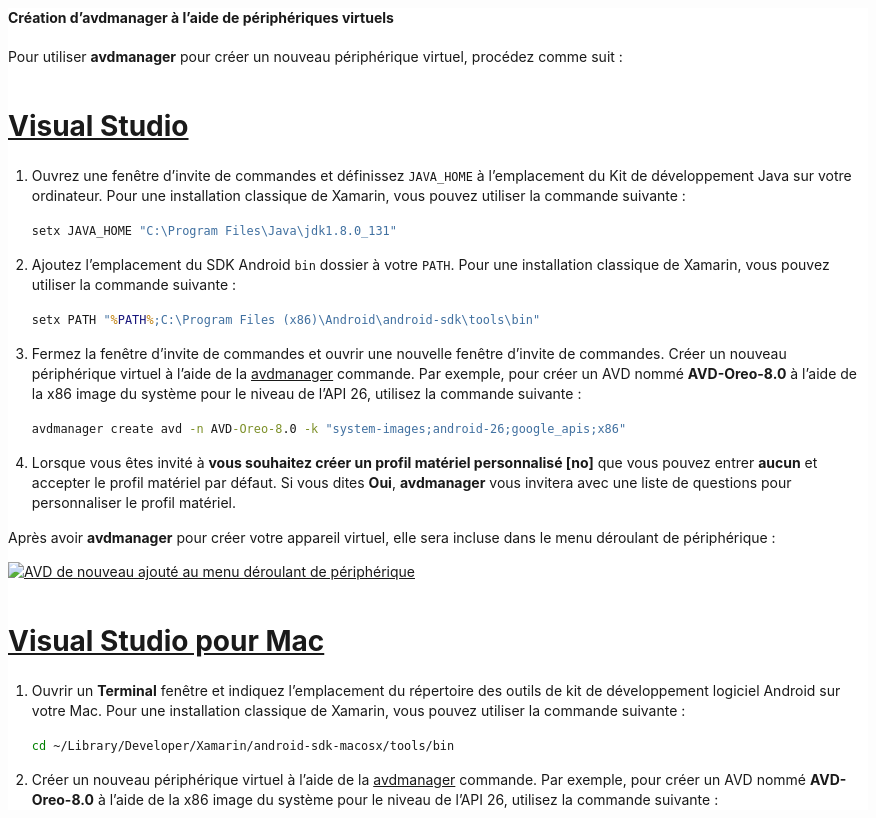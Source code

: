 
#### <a name="creating-virtual-devices-using-avdmanager"></a>Création d’avdmanager à l’aide de périphériques virtuels

Pour utiliser **avdmanager** pour créer un nouveau périphérique virtuel, procédez comme suit :

# <a name="visual-studiotabvswin"></a>[Visual Studio](#tab/vswin)

1.  Ouvrez une fenêtre d’invite de commandes et définissez `JAVA_HOME` à l’emplacement du Kit de développement Java sur votre ordinateur. Pour une installation classique de Xamarin, vous pouvez utiliser la commande suivante :

    ```cmd
    setx JAVA_HOME "C:\Program Files\Java\jdk1.8.0_131"
    ```

2.  Ajoutez l’emplacement du SDK Android `bin` dossier à votre `PATH`.
    Pour une installation classique de Xamarin, vous pouvez utiliser la commande suivante :

    ```cmd
    setx PATH "%PATH%;C:\Program Files (x86)\Android\android-sdk\tools\bin"
    ```

3.  Fermez la fenêtre d’invite de commandes et ouvrir une nouvelle fenêtre d’invite de commandes. Créer un nouveau périphérique virtuel à l’aide de la [avdmanager](https://developer.android.com/studio/command-line/avdmanager.html) commande. Par exemple, pour créer un AVD nommé **AVD-Oreo-8.0** à l’aide de la x86 image du système pour le niveau de l’API 26, utilisez la commande suivante :

    ```cmd
    avdmanager create avd -n AVD-Oreo-8.0 -k "system-images;android-26;google_apis;x86"
    ```

4.  Lorsque vous êtes invité à **vous souhaitez créer un profil matériel personnalisé [no]** que vous pouvez entrer **aucun** et accepter le profil matériel par défaut. Si vous dites **Oui**, **avdmanager** vous invitera avec une liste de questions pour personnaliser le profil matériel.

Après avoir **avdmanager** pour créer votre appareil virtuel, elle sera incluse dans le menu déroulant de périphérique :

[![AVD de nouveau ajouté au menu déroulant de périphérique](oreo-images/win/04-android-o-avd-sml.png)](oreo-images/win/04-android-o-avd.png)

# <a name="visual-studio-for-mactabvsmac"></a>[Visual Studio pour Mac](#tab/vsmac)

1.  Ouvrir un **Terminal** fenêtre et indiquez l’emplacement du répertoire des outils de kit de développement logiciel Android sur votre Mac. Pour une installation classique de Xamarin, vous pouvez utiliser la commande suivante :

    ```bash
    cd ~/Library/Developer/Xamarin/android-sdk-macosx/tools/bin
    ```

2.  Créer un nouveau périphérique virtuel à l’aide de la [avdmanager](https://developer.android.com/studio/command-line/avdmanager.html) commande. Par exemple, pour créer un AVD nommé **AVD-Oreo-8.0** à l’aide de la x86 image du système pour le niveau de l’API 26, utilisez la commande suivante :
